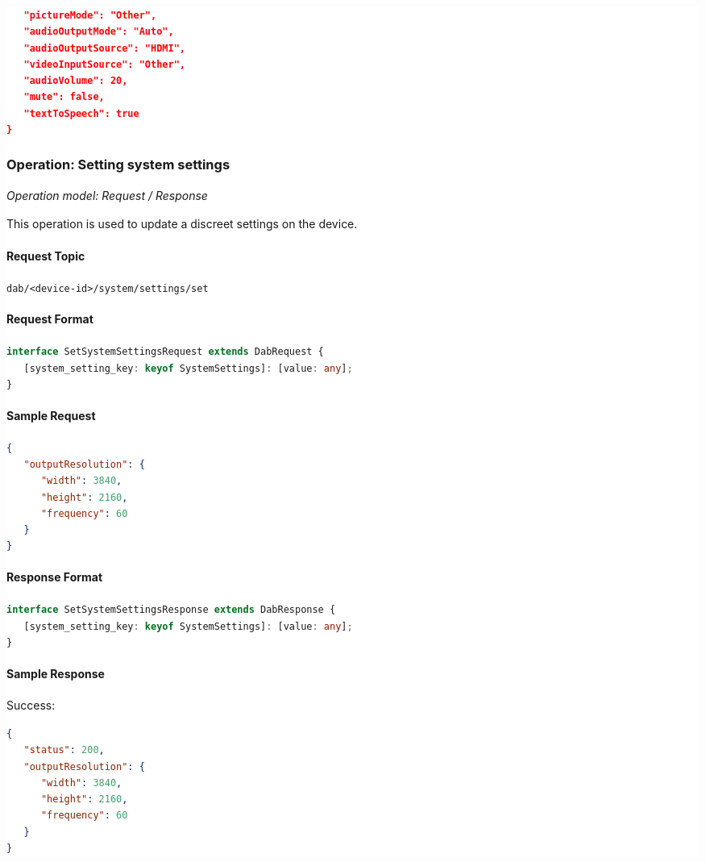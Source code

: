 ```json
   "pictureMode": "Other",
   "audioOutputMode": "Auto",
   "audioOutputSource": "HDMI",
   "videoInputSource": "Other",
   "audioVolume": 20,
   "mute": false,
   "textToSpeech": true
}
```

### Operation: Setting system settings
*Operation model: Request / Response*

This operation is used to update a discreet settings on the device.

#### Request Topic

`dab/<device-id>/system/settings/set`

#### Request Format

```typescript
interface SetSystemSettingsRequest extends DabRequest {
   [system_setting_key: keyof SystemSettings]: [value: any];
}
```

#### Sample Request

```json
{
   "outputResolution": {
      "width": 3840,
      "height": 2160,
      "frequency": 60
   }
}
```

#### Response Format

```typescript
interface SetSystemSettingsResponse extends DabResponse {
   [system_setting_key: keyof SystemSettings]: [value: any];
}
```

#### Sample Response
Success:
```json
{
   "status": 200,
   "outputResolution": {
      "width": 3840,
      "height": 2160,
      "frequency": 60
   }
}
```
